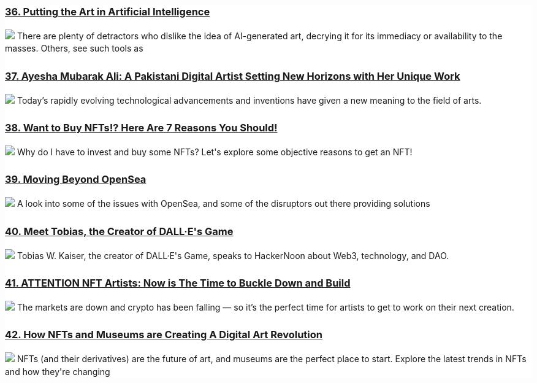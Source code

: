### [36. Putting the Art in Artificial Intelligence](https://hackernoon.com/putting-the-art-in-artificial-intelligence)
![](https://cdn.hackernoon.com/images/nlbb7kYPJSWh1Px3enDoYP3AcYu1-rya2iox.jpeg)
There are plenty of detractors who dislike the idea of AI-generated art, decrying it for its immediacy or availability to the masses. Others, see such tools as 

### [37. Ayesha Mubarak Ali: A Pakistani Digital Artist Setting New Horizons with Her Unique Work](https://hackernoon.com/ayesha-mubarak-ali-a-pakistani-digital-artist-setting-new-horizons-with-her-unique-work)
![](https://cdn.hackernoon.com/images/wkYX0jprsnXB5w5lc5pLxILwyID3-ree3ten.jpeg)
Today’s rapidly evolving technological advancements and inventions have given a new meaning to the field of arts.

### [38. Want to Buy NFTs!? Here Are 7 Reasons You Should!](https://hackernoon.com/wanna-buy-nfts-heres-7-reasons-you-should)
![](https://cdn.hackernoon.com/images/nxtWKMHuO1UKGUbmzmzTuQsBx4H2-kp93s37.jpeg)
Why do I have to invest and buy some NFTs? Let's explore some objective reasons to get an NFT!

### [39. Moving Beyond OpenSea](https://hackernoon.com/moving-beyond-opensea)
![](https://cdn.hackernoon.com/images/ugoTV1vwcgR4mN8MMDUUN4vt6p02-8v93lli.jpeg)
A look into some of the issues with OpenSea, and some of the disruptors out there providing solutions

### [40. Meet Tobias, the Creator of DALL·E's Game](https://hackernoon.com/meet-tobias-the-creator-of-dalles-game)
![](https://cdn.hackernoon.com/images/Qba5s3Jm3tf7wieS5ydYonkEJSh2-v993lbz.jpeg)
Tobias W. Kaiser, the creator of DALL·E's Game, speaks to HackerNoon about Web3, technology, and DAO. 

### [41. ATTENTION NFT Artists: Now is The Time to Buckle Down and Build](https://hackernoon.com/attention-nft-artists-now-is-the-time-to-buckle-down-and-build)
![](https://cdn.hackernoon.com/images/TSWdWlY82mNSHSHN1M2SL9p84jc2-ra93p30.jpeg)
The markets are down and crypto has been falling — so it’s the perfect time for artists to get to work on their next creation.

### [42. How NFTs and Museums are Creating A Digital Art Revolution](https://hackernoon.com/how-nfts-and-museums-are-creating-a-digital-art-revolution)
![](https://cdn.hackernoon.com/images/nxtWKMHuO1UKGUbmzmzTuQsBx4H2-2k934ar.jpeg)
NFTs (and their derivatives) are the future of art, and museums are the perfect place to start. Explore the latest trends in NFTs and how they're changing
